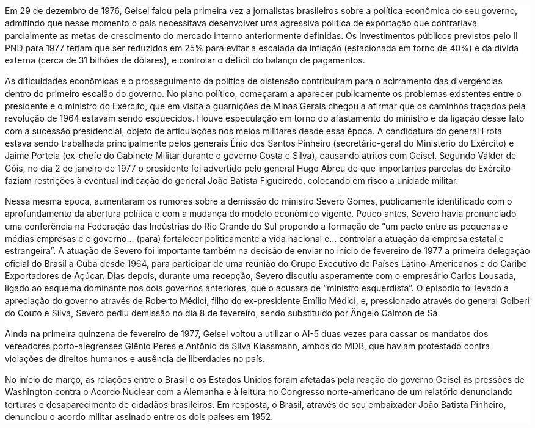 Em 29 de dezembro de 1976, Geisel falou pela primeira vez a jornalistas
brasileiros sobre a política econômica do seu governo, admitindo que
nesse momento o país necessitava desenvolver uma agressiva política de
exportação que contrariava parcialmente as metas de crescimento do
mercado interno anteriormente definidas. Os investimentos públicos
previstos pelo II PND para 1977 teriam que ser reduzidos em 25% para
evitar a escalada da inflação (estacionada em torno de 40%) e da dívida
externa (cerca de 31 bilhões de dólares), e controlar o déficit do
balanço de pagamentos.

As dificuldades econômicas e o prosseguimento da política de distensão
contribuíram para o acirramento das divergências dentro do primeiro
escalão do governo. No plano político, começaram a aparecer publicamente
os problemas existentes entre o presidente e o ministro do Exército, que
em visita a guarnições de Minas Gerais chegou a afirmar que os caminhos
traçados pela revolução de 1964 estavam sendo esquecidos. Houve
especulação em torno do afastamento do ministro e da ligação desse fato
com a sucessão presidencial, objeto de articulações nos meios militares
desde essa época. A candidatura do general Frota estava sendo trabalhada
principalmente pelos generais Ênio dos Santos Pinheiro (secretário-geral
do Ministério do Exército) e Jaime Portela (ex-chefe do Gabinete Militar
durante o governo Costa e Silva), causando atritos com Geisel. Segundo
Válder de Góis, no dia 2 de janeiro de 1977 o presidente foi advertido
pelo general Hugo Abreu de que importantes parcelas do Exército faziam
restrições à eventual indicação do general João Batista Figueiredo,
colocando em risco a unidade militar.

Nessa mesma época, aumentaram os rumores sobre a demissão do ministro
Severo Gomes, publicamente identificado com o aprofundamento da abertura
política e com a mudança do modelo econômico vigente. Pouco antes,
Severo havia pronunciado uma conferência na Federação das Indústrias do
Rio Grande do Sul propondo a formação de “um pacto entre as pequenas e
médias empresas e o governo... (para) fortalecer politicamente a vida
nacional e... controlar a atuação da empresa estatal e estrangeira”. A
atuação de Severo foi importante também na decisão de enviar no início
de fevereiro de 1977 a primeira delegação oficial do Brasil a Cuba desde
1964, para participar de uma reunião do Grupo Executivo de Países
Latino-Americanos e do Caribe Exportadores de Açúcar. Dias depois,
durante uma recepção, Severo discutiu asperamente com o empresário
Carlos Lousada, ligado ao esquema dominante nos dois governos
anteriores, que o acusara de “ministro esquerdista”. O episódio foi
levado à apreciação do governo através de Roberto Médici, filho do
ex-presidente Emílio Médici, e, pressionado através do general Golberi
do Couto e Silva, Severo pediu demissão no dia 8 de fevereiro, sendo
substituído por Ângelo Calmon de Sá.

Ainda na primeira quinzena de fevereiro de 1977, Geisel voltou a
utilizar o AI-5 duas vezes para cassar os mandatos dos vereadores
porto-alegrenses Glênio Peres e Antônio da Silva Klassmann, ambos do
MDB, que haviam protestado contra violações de direitos humanos e
ausência de liberdades no país.

No início de março, as relações entre o Brasil e os Estados Unidos foram
afetadas pela reação do governo Geisel às pressões de Washington contra
o Acordo Nuclear com a Alemanha e à leitura no Congresso norte-americano
de um relatório denunciando torturas e desaparecimento de cidadãos
brasileiros. Em resposta, o Brasil, através de seu embaixador João
Batista Pinheiro, denunciou o acordo militar assinado entre os dois
países em 1952.
